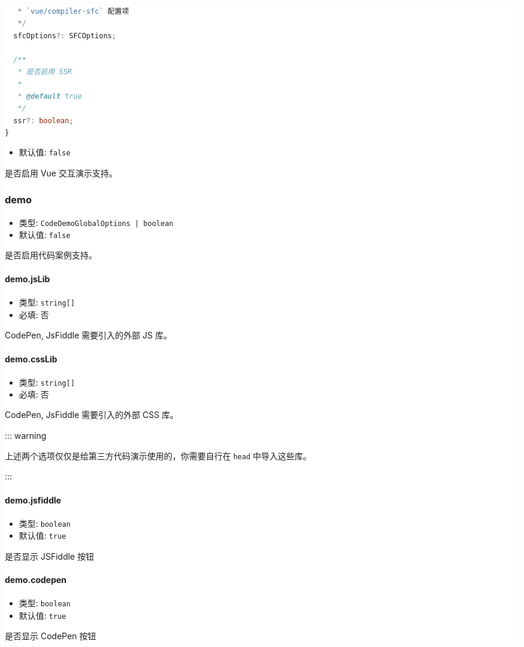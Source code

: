   ```ts
     * `vue/compiler-sfc` 配置项
     */
    sfcOptions?: SFCOptions;

    /**
     * 是否启用 SSR
     *
     * @default true
     */
    ssr?: boolean;
  }
  ```

- 默认值: `false`

是否启用 Vue 交互演示支持。

### demo

- 类型: `CodeDemoGlobalOptions | boolean`
- 默认值: `false`

是否启用代码案例支持。

#### demo.jsLib

- 类型: `string[]`
- 必填: 否

CodePen, JsFiddle 需要引入的外部 JS 库。

#### demo.cssLib

- 类型: `string[]`
- 必填: 否

CodePen, JsFiddle 需要引入的外部 CSS 库。

::: warning

上述两个选项仅仅是给第三方代码演示使用的，你需要自行在 `head` 中导入这些库。

:::

#### demo.jsfiddle

- 类型: `boolean`
- 默认值: `true`

是否显示 JSFiddle 按钮

#### demo.codepen

- 类型: `boolean`
- 默认值: `true`

是否显示 CodePen 按钮
